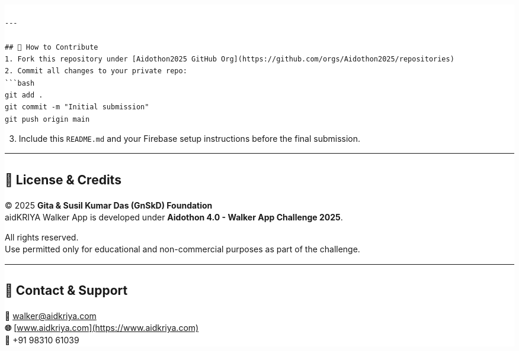 </div>

```

---

## 🤝 How to Contribute
1. Fork this repository under [Aidothon2025 GitHub Org](https://github.com/orgs/Aidothon2025/repositories)  
2. Commit all changes to your private repo:
```bash
git add .
git commit -m "Initial submission"
git push origin main
```
3. Include this `README.md` and your Firebase setup instructions before the final submission.

---

## 📜 License & Credits
© 2025 **Gita & Susil Kumar Das (GnSkD) Foundation**  
aidKRIYA Walker App is developed under **Aidothon 4.0 - Walker App Challenge 2025**.

All rights reserved.  
Use permitted only for educational and non-commercial purposes as part of the challenge.

---

## 📩 Contact & Support
**📧** walker@aidkriya.com  
**🌐** [www.aidkriya.com](https://www.aidkriya.com)  
**📱** +91 98310 61039  
